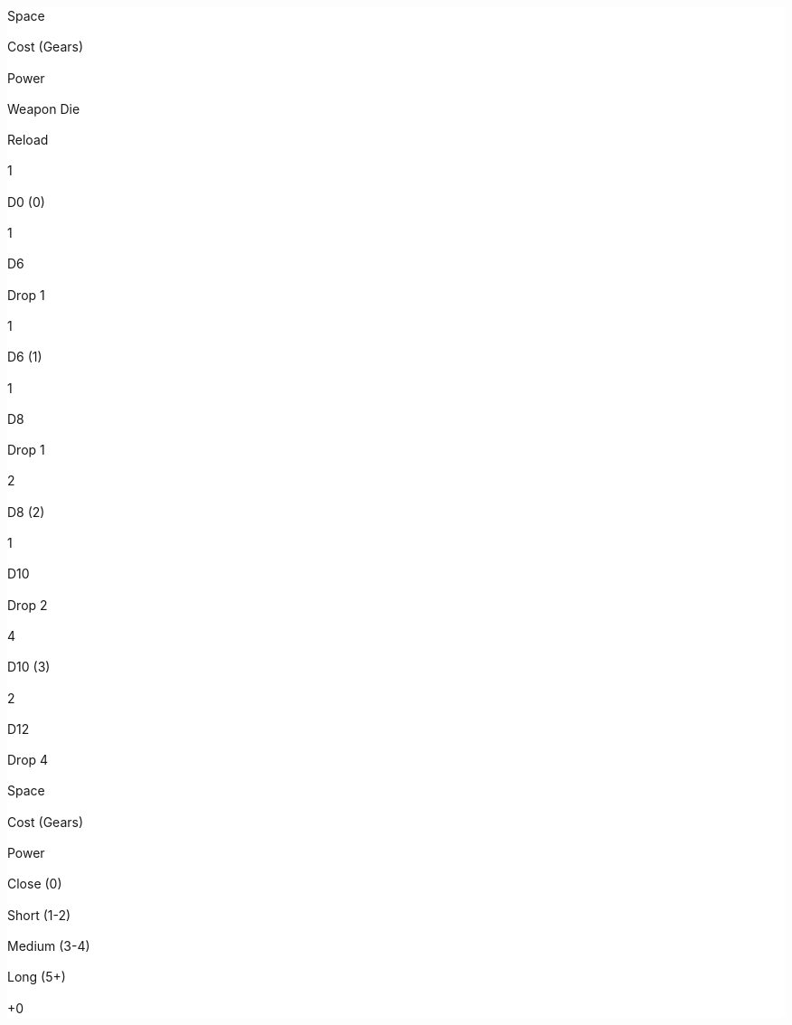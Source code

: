 Space

Cost (Gears)

Power

Weapon Die

Reload

1

D0 (0)

1

D6

Drop 1

1

D6 (1)

1

D8

Drop 1

2

D8 (2)

1

D10

Drop 2

4

D10 (3)

2

D12

Drop 4

Space

Cost (Gears)

Power

Close (0)

Short (1-2)

Medium (3-4)

Long (5+)

\+0
